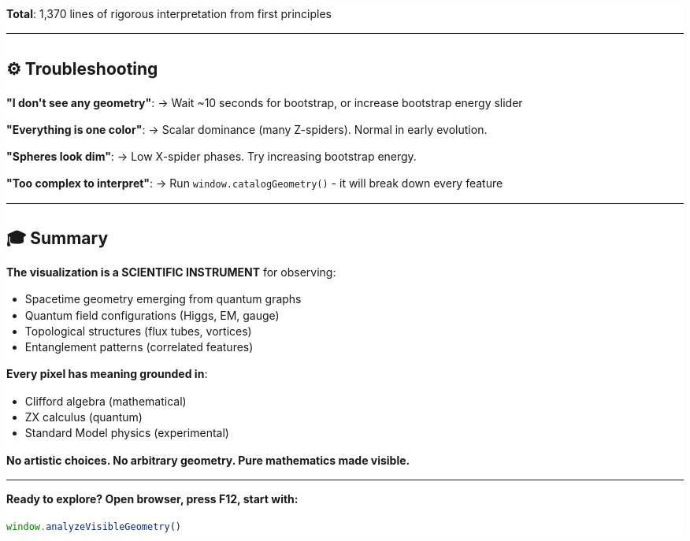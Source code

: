 **Total**: 1,370 lines of rigorous interpretation from first principles

---

## ⚙️ Troubleshooting

**"I don't see any geometry"**:
→ Wait ~10 seconds for bootstrap, or increase bootstrap energy slider

**"Everything is one color"**:
→ Scalar dominance (many Z-spiders). Normal in early evolution.

**"Spheres look dim"**:
→ Low X-spider phases. Try increasing bootstrap energy.

**"Too complex to interpret"**:
→ Run `window.catalogGeometry()` - it will break down every feature

---

## 🎓 Summary

**The visualization is a SCIENTIFIC INSTRUMENT** for observing:
- Spacetime geometry emerging from quantum graphs
- Quantum field configurations (Higgs, EM, gauge)
- Topological structures (flux tubes, vortices)
- Entanglement patterns (correlated features)

**Every pixel has meaning grounded in**:
- Clifford algebra (mathematical)
- ZX calculus (quantum)
- Standard Model physics (experimental)

**No artistic choices. No arbitrary geometry. Pure mathematics made visible.**

---

**Ready to explore? Open browser, press F12, start with:**
```javascript
window.analyzeVisibleGeometry()
```

